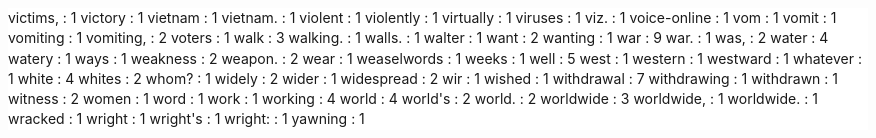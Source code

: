 victims, : 1
victory : 1
vietnam : 1
vietnam. : 1
violent : 1
violently : 1
virtually : 1
viruses : 1
viz. : 1
voice-online : 1
vom : 1
vomit : 1
vomiting : 1
vomiting, : 2
voters : 1
walk : 3
walking. : 1
walls. : 1
walter : 1
want : 2
wanting : 1
war : 9
war. : 1
was, : 2
water : 4
watery : 1
ways : 1
weakness : 2
weapon. : 2
wear : 1
weaselwords : 1
weeks : 1
well : 5
west : 1
western : 1
westward : 1
whatever : 1
white : 4
whites : 2
whom? : 1
widely : 2
wider : 1
widespread : 2
wir : 1
wished : 1
withdrawal : 7
withdrawing : 1
withdrawn : 1
witness : 2
women : 1
word : 1
work : 1
working : 4
world : 4
world's : 2
world. : 2
worldwide : 3
worldwide, : 1
worldwide. : 1
wracked : 1
wright : 1
wright's : 1
wright: : 1
yawning : 1